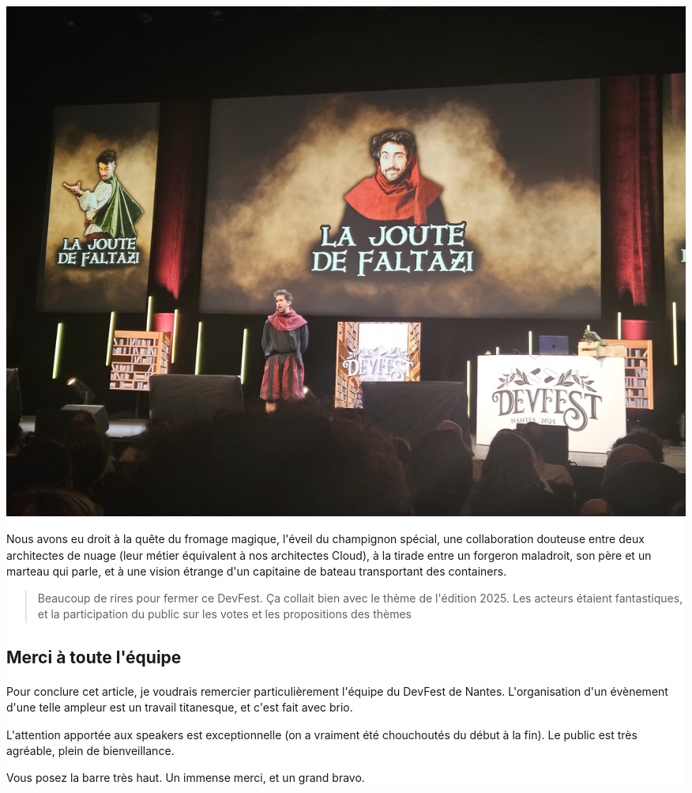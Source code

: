 ![Photo de la joute de Faltazi, l'animateur sur scène, en costume médiéval.](joute-faltazi.jpg)

Nous avons eu droit à la quête du fromage magique, l'éveil du champignon spécial, une collaboration douteuse entre deux architectes de nuage (leur métier équivalent à nos architectes Cloud), à la tirade entre un forgeron maladroit, son père et un marteau qui parle, et à une vision étrange d'un capitaine de bateau transportant des containers.

> Beaucoup de rires pour fermer ce DevFest. Ça collait bien avec le thème de l'édition 2025. Les acteurs étaient fantastiques, et la participation du public sur les votes et les propositions des thèmes

## Merci à toute l'équipe

Pour conclure cet article, je voudrais remercier particulièrement l'équipe du DevFest de Nantes. L'organisation d'un évènement d'une telle ampleur est un travail titanesque, et c'est fait avec brio.

L'attention apportée aux speakers est exceptionnelle (on a vraiment été chouchoutés du début à la fin). Le public est très agréable, plein de bienveillance.

Vous posez la barre très haut. Un immense merci, et un grand bravo.
